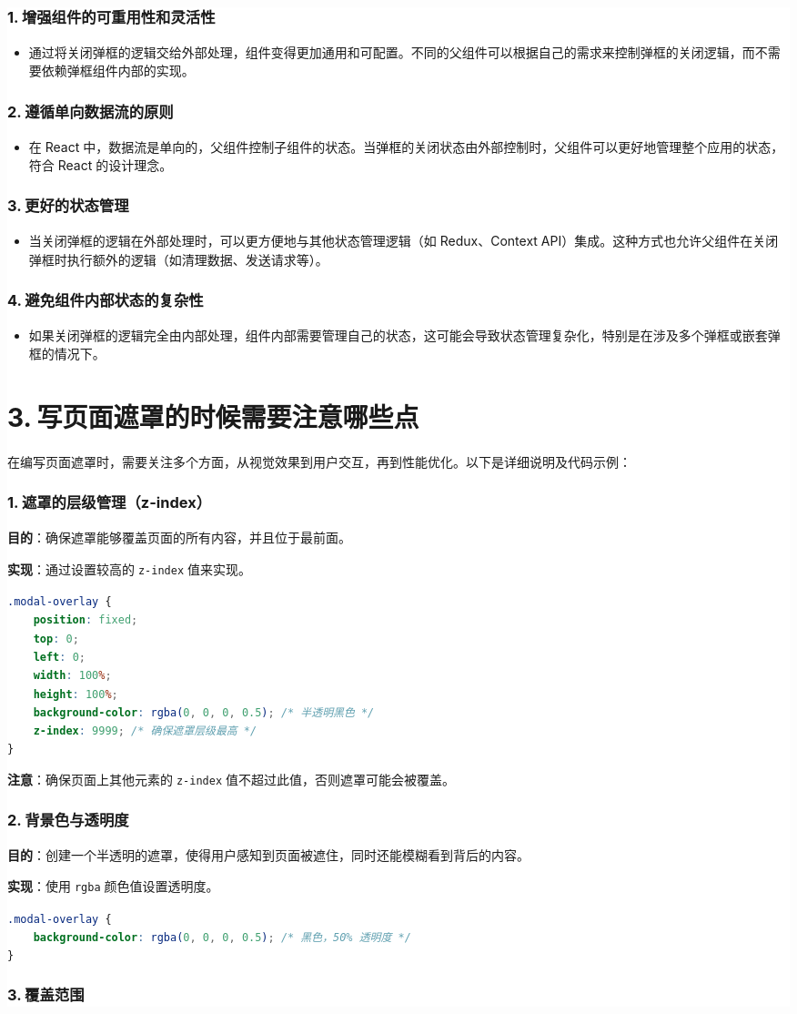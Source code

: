 ### 1. **增强组件的可重用性和灵活性**

- 通过将关闭弹框的逻辑交给外部处理，组件变得更加通用和可配置。不同的父组件可以根据自己的需求来控制弹框的关闭逻辑，而不需要依赖弹框组件内部的实现。

### 2. **遵循单向数据流的原则**

- 在 React 中，数据流是单向的，父组件控制子组件的状态。当弹框的关闭状态由外部控制时，父组件可以更好地管理整个应用的状态，符合 React 的设计理念。

### 3. **更好的状态管理**

- 当关闭弹框的逻辑在外部处理时，可以更方便地与其他状态管理逻辑（如 Redux、Context API）集成。这种方式也允许父组件在关闭弹框时执行额外的逻辑（如清理数据、发送请求等）。

### 4. **避免组件内部状态的复杂性**

- 如果关闭弹框的逻辑完全由内部处理，组件内部需要管理自己的状态，这可能会导致状态管理复杂化，特别是在涉及多个弹框或嵌套弹框的情况下。

# 3. 写页面遮罩的时候需要注意哪些点

在编写页面遮罩时，需要关注多个方面，从视觉效果到用户交互，再到性能优化。以下是详细说明及代码示例：

### 1. **遮罩的层级管理（z-index）**

**目的**：确保遮罩能够覆盖页面的所有内容，并且位于最前面。

**实现**：通过设置较高的 `z-index` 值来实现。

```css
.modal-overlay {
    position: fixed;
    top: 0;
    left: 0;
    width: 100%;
    height: 100%;
    background-color: rgba(0, 0, 0, 0.5); /* 半透明黑色 */
    z-index: 9999; /* 确保遮罩层级最高 */
}
```

**注意**：确保页面上其他元素的 `z-index` 值不超过此值，否则遮罩可能会被覆盖。

### 2. **背景色与透明度**

**目的**：创建一个半透明的遮罩，使得用户感知到页面被遮住，同时还能模糊看到背后的内容。

**实现**：使用 `rgba` 颜色值设置透明度。

```css
.modal-overlay {
    background-color: rgba(0, 0, 0, 0.5); /* 黑色，50% 透明度 */
}
```

### 3. **覆盖范围**
